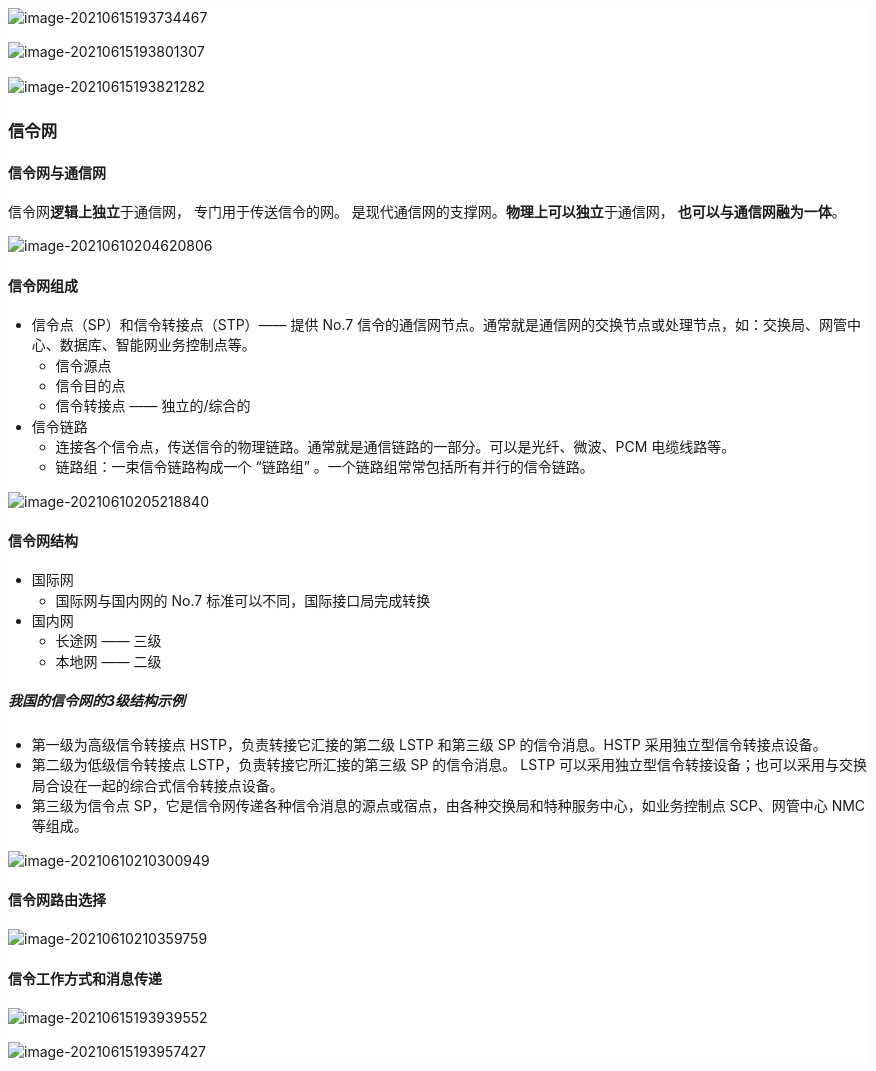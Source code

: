 ![image-20210615193734467](https://strawberry-album.oss-cn-beijing.aliyuncs.com/image/image-20210615193734467.png)

![image-20210615193801307](https://strawberry-album.oss-cn-beijing.aliyuncs.com/image/image-20210615193801307.png)

![image-20210615193821282](https://strawberry-album.oss-cn-beijing.aliyuncs.com/image/image-20210615193821282.png)

### 信令网

#### 信令网与通信网

信令网**逻辑上独立**于通信网， 专门用于传送信令的网。 是现代通信网的支撑网。**物理上可以独立**于通信网， **也可以与通信网融为一体**。

![image-20210610204620806](https://strawberry-album.oss-cn-beijing.aliyuncs.com/image/image-20210610204620806.png)

#### 信令网组成

+ 信令点（SP）和信令转接点（STP）—— 提供 No.7 信令的通信网节点。通常就是通信网的交换节点或处理节点，如：交换局、网管中心、数据库、智能网业务控制点等。
  + 信令源点
  + 信令目的点
  + 信令转接点 —— 独立的/综合的
+ 信令链路
  + 连接各个信令点，传送信令的物理链路。通常就是通信链路的一部分。可以是光纤、微波、PCM 电缆线路等。
  + 链路组：一束信令链路构成一个 “链路组” 。一个链路组常常包括所有并行的信令链路。

![image-20210610205218840](https://strawberry-album.oss-cn-beijing.aliyuncs.com/image/image-20210610205218840.png)

#### 信令网结构

+ 国际网
  + 国际网与国内网的 No.7 标准可以不同，国际接口局完成转换
+ 国内网
  + 长途网 —— 三级
  + 本地网 —— 二级

##### 我国的信令网的3级结构示例

+ 第一级为高级信令转接点 HSTP，负责转接它汇接的第二级 LSTP 和第三级 SP 的信令消息。HSTP 采用独立型信令转接点设备。
+ 第二级为低级信令转接点 LSTP，负责转接它所汇接的第三级 SP 的信令消息。 LSTP 可以采用独立型信令转接设备；也可以采用与交换局合设在一起的综合式信令转接点设备。
+ 第三级为信令点 SP，它是信令网传递各种信令消息的源点或宿点，由各种交换局和特种服务中心，如业务控制点 SCP、网管中心 NMC 等组成。

![image-20210610210300949](https://strawberry-album.oss-cn-beijing.aliyuncs.com/image/image-20210610210300949.png)

#### 信令网路由选择

![image-20210610210359759](https://strawberry-album.oss-cn-beijing.aliyuncs.com/image/image-20210610210359759.png)

#### 信令工作方式和消息传递

![image-20210615193939552](https://strawberry-album.oss-cn-beijing.aliyuncs.com/image/image-20210615193939552.png)

![image-20210615193957427](https://strawberry-album.oss-cn-beijing.aliyuncs.com/image/image-20210615193957427.png)
